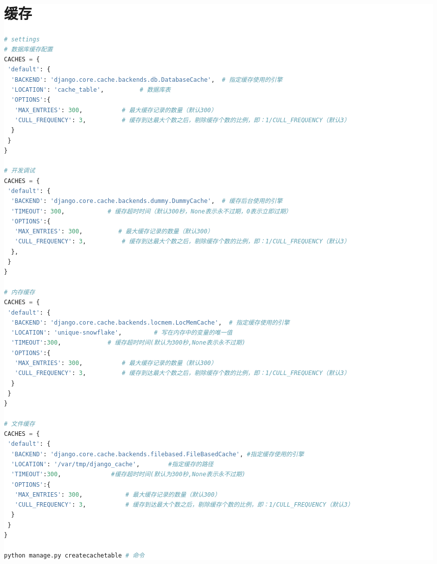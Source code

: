 # 缓存

```python
# settings 
# 数据库缓存配置
CACHES = {
 'default': {
  'BACKEND': 'django.core.cache.backends.db.DatabaseCache',  # 指定缓存使用的引擎
  'LOCATION': 'cache_table',          # 数据库表    
  'OPTIONS':{
   'MAX_ENTRIES': 300,           # 最大缓存记录的数量（默认300）
   'CULL_FREQUENCY': 3,          # 缓存到达最大个数之后，剔除缓存个数的比例，即：1/CULL_FREQUENCY（默认3）
  }  
 }   
}

# 开发调试
CACHES = {
 'default': {
  'BACKEND': 'django.core.cache.backends.dummy.DummyCache',  # 缓存后台使用的引擎
  'TIMEOUT': 300,            # 缓存超时时间（默认300秒，None表示永不过期，0表示立即过期）
  'OPTIONS':{
   'MAX_ENTRIES': 300,          # 最大缓存记录的数量（默认300）
   'CULL_FREQUENCY': 3,          # 缓存到达最大个数之后，剔除缓存个数的比例，即：1/CULL_FREQUENCY（默认3）
  },
 }
}

# 内存缓存
CACHES = {
 'default': {
  'BACKEND': 'django.core.cache.backends.locmem.LocMemCache',  # 指定缓存使用的引擎
  'LOCATION': 'unique-snowflake',         # 写在内存中的变量的唯一值 
  'TIMEOUT':300,             # 缓存超时时间(默认为300秒,None表示永不过期)
  'OPTIONS':{
   'MAX_ENTRIES': 300,           # 最大缓存记录的数量（默认300）
   'CULL_FREQUENCY': 3,          # 缓存到达最大个数之后，剔除缓存个数的比例，即：1/CULL_FREQUENCY（默认3）
  }  
 }
}

# 文件缓存
CACHES = {
 'default': {
  'BACKEND': 'django.core.cache.backends.filebased.FileBasedCache', #指定缓存使用的引擎
  'LOCATION': '/var/tmp/django_cache',        #指定缓存的路径
  'TIMEOUT':300,              #缓存超时时间(默认为300秒,None表示永不过期)
  'OPTIONS':{
   'MAX_ENTRIES': 300,            # 最大缓存记录的数量（默认300）
   'CULL_FREQUENCY': 3,           # 缓存到达最大个数之后，剔除缓存个数的比例，即：1/CULL_FREQUENCY（默认3）
  }
 }   
}

python manage.py createcachetable # 命令
```
